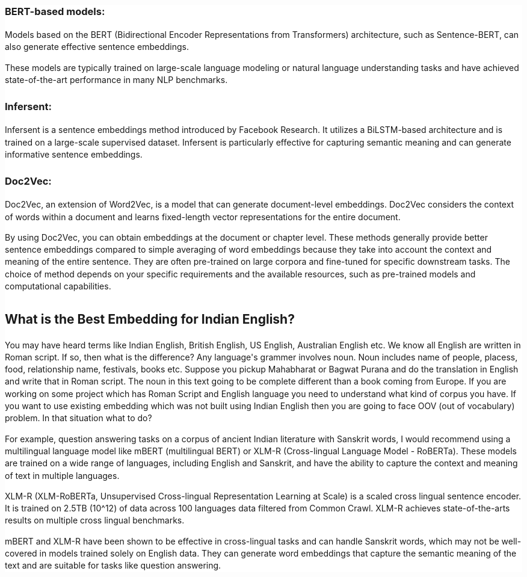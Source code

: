 ### BERT-based models:

Models based on the BERT (Bidirectional Encoder Representations from Transformers) architecture, such as Sentence-BERT, can also generate effective sentence embeddings.   

These models are typically trained on large-scale language modeling or natural language understanding tasks and have achieved state-of-the-art performance in many NLP benchmarks.

### Infersent:

Infersent is a sentence embeddings method introduced by Facebook Research. It utilizes a BiLSTM-based architecture and is trained on a large-scale supervised dataset.
Infersent is particularly effective for capturing semantic meaning and can generate informative sentence embeddings.

### Doc2Vec:

Doc2Vec, an extension of Word2Vec, is a model that can generate document-level embeddings. Doc2Vec considers the context of words within a document and learns fixed-length vector representations for the entire document.   

By using Doc2Vec, you can obtain embeddings at the document or chapter level.
These methods generally provide better sentence embeddings compared to simple averaging of word embeddings because they take into account the context and meaning of the entire sentence. They are often pre-trained on large corpora and fine-tuned for specific downstream tasks. The choice of method depends on your specific requirements and the available resources, such as pre-trained models and computational capabilities.

## What is the Best Embedding for Indian English?
You may have heard terms like Indian English, British English, US English, Australian English etc. We know all English are written in Roman script. If so, then what is the difference? Any language's grammer involves noun. Noun includes name of people, placess, food, relationship name, festivals, books etc. Suppose you pickup Mahabharat or Bagwat Purana and do the translation in English and write that in Roman script. The noun in this text going to be complete different than a book coming from Europe. If you are working on some project which has Roman Script and English language you need to understand what kind of corpus you have. If you want to use existing embedding which was not built using Indian English then you are going to face OOV (out of vocabulary) problem. In that situation what to do?

For example, question answering tasks on a corpus of ancient Indian literature with Sanskrit words, I would recommend using a multilingual language model like mBERT (multilingual BERT) or XLM-R (Cross-lingual Language Model - RoBERTa). These models are trained on a wide range of languages, including English and Sanskrit, and have the ability to capture the context and meaning of text in multiple languages.

XLM-R (XLM-RoBERTa, Unsupervised Cross-lingual Representation Learning at Scale) is a scaled cross lingual sentence encoder. It is trained on 2.5TB (10^12) of data across 100 languages data filtered from Common Crawl. XLM-R achieves state-of-the-arts results on multiple cross lingual benchmarks.

mBERT and XLM-R have been shown to be effective in cross-lingual tasks and can handle Sanskrit words, which may not be well-covered in models trained solely on English data. They can generate word embeddings that capture the semantic meaning of the text and are suitable for tasks like question answering.
